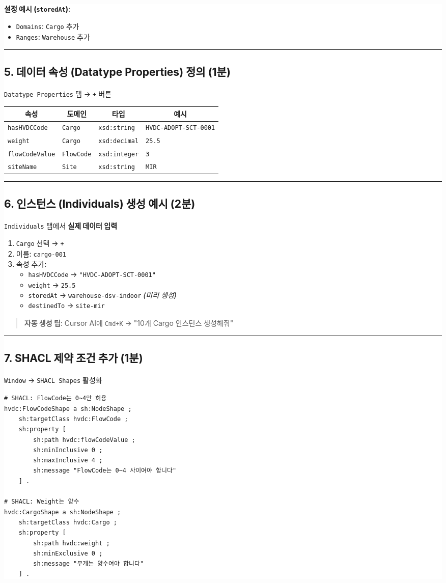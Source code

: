 **설정 예시 (`storedAt`)**:

- `Domains`: `Cargo` 추가
- `Ranges`: `Warehouse` 추가

---

## **5. 데이터 속성 (Datatype Properties) 정의 (1분)**

`Datatype Properties` 탭 → `+` 버튼

| 속성              | 도메인       | 타입            | 예시                    |
| ----------------- | ------------ | --------------- | ----------------------- |
| `hasHVDCCode`   | `Cargo`    | `xsd:string`  | `HVDC-ADOPT-SCT-0001` |
| `weight`        | `Cargo`    | `xsd:decimal` | `25.5`                |
| `flowCodeValue` | `FlowCode` | `xsd:integer` | `3`                   |
| `siteName`      | `Site`     | `xsd:string`  | `MIR`                 |

---

## **6. 인스턴스 (Individuals) 생성 예시 (2분)**

`Individuals` 탭에서 **실제 데이터 입력**

1. `Cargo` 선택 → `+`
2. 이름: `cargo-001`
3. 속성 추가:
   - `hasHVDCCode` → `"HVDC-ADOPT-SCT-0001"`
   - `weight` → `25.5`
   - `storedAt` → `warehouse-dsv-indoor` *(미리 생성)*
   - `destinedTo` → `site-mir`

> **자동 생성 팁**: Cursor AI에 `Cmd+K` → "10개 Cargo 인스턴스 생성해줘"

---

## **7. SHACL 제약 조건 추가 (1분)**

`Window` → `SHACL Shapes` 활성화

```turtle
# SHACL: FlowCode는 0~4만 허용
hvdc:FlowCodeShape a sh:NodeShape ;
    sh:targetClass hvdc:FlowCode ;
    sh:property [
        sh:path hvdc:flowCodeValue ;
        sh:minInclusive 0 ;
        sh:maxInclusive 4 ;
        sh:message "FlowCode는 0~4 사이여야 합니다"
    ] .

# SHACL: Weight는 양수
hvdc:CargoShape a sh:NodeShape ;
    sh:targetClass hvdc:Cargo ;
    sh:property [
        sh:path hvdc:weight ;
        sh:minExclusive 0 ;
        sh:message "무게는 양수여야 합니다"
    ] .
```
